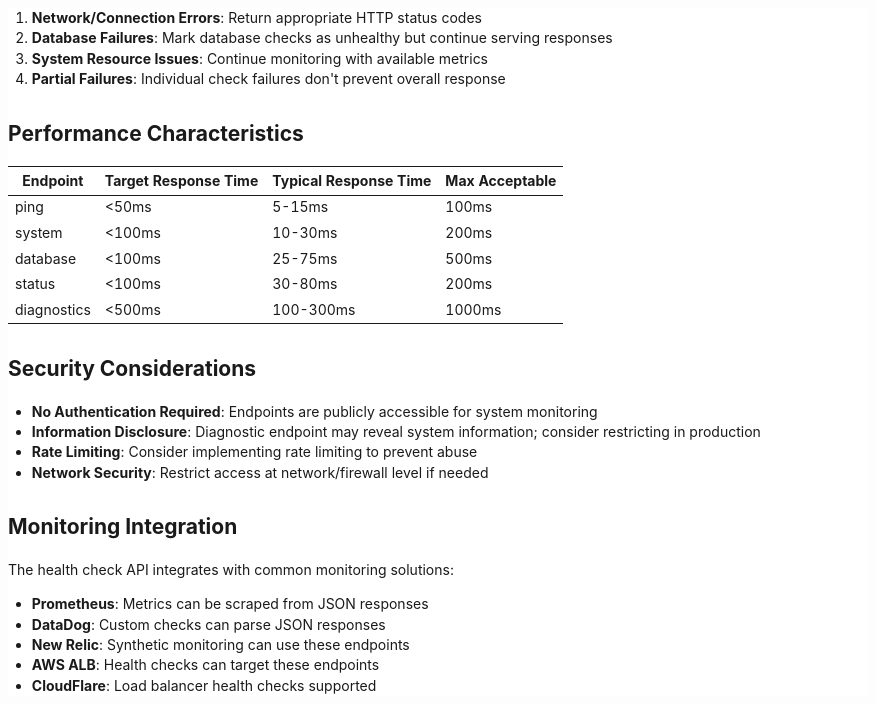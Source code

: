 1. **Network/Connection Errors**: Return appropriate HTTP status codes
2. **Database Failures**: Mark database checks as unhealthy but continue serving responses
3. **System Resource Issues**: Continue monitoring with available metrics
4. **Partial Failures**: Individual check failures don't prevent overall response

## Performance Characteristics

| Endpoint | Target Response Time | Typical Response Time | Max Acceptable |
|----------|--------------------|--------------------|---------------|
| ping | <50ms | 5-15ms | 100ms |
| system | <100ms | 10-30ms | 200ms |
| database | <100ms | 25-75ms | 500ms |
| status | <100ms | 30-80ms | 200ms |
| diagnostics | <500ms | 100-300ms | 1000ms |

## Security Considerations

- **No Authentication Required**: Endpoints are publicly accessible for system monitoring
- **Information Disclosure**: Diagnostic endpoint may reveal system information; consider restricting in production
- **Rate Limiting**: Consider implementing rate limiting to prevent abuse
- **Network Security**: Restrict access at network/firewall level if needed

## Monitoring Integration

The health check API integrates with common monitoring solutions:

- **Prometheus**: Metrics can be scraped from JSON responses
- **DataDog**: Custom checks can parse JSON responses
- **New Relic**: Synthetic monitoring can use these endpoints
- **AWS ALB**: Health checks can target these endpoints
- **CloudFlare**: Load balancer health checks supported